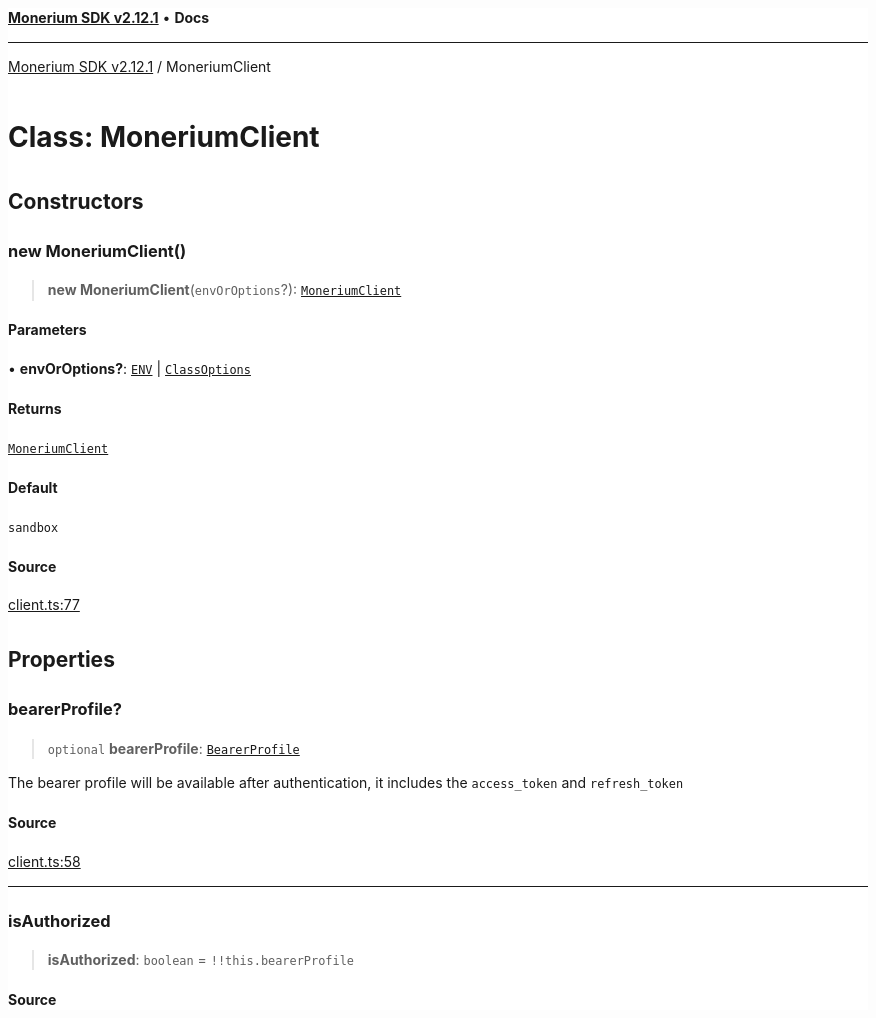 [**Monerium SDK v2.12.1**](../README.md) • **Docs**

---

[Monerium SDK v2.12.1](../README.md) / MoneriumClient

# Class: MoneriumClient

## Constructors

### new MoneriumClient()

> **new MoneriumClient**(`envOrOptions`?): [`MoneriumClient`](MoneriumClient.md)

#### Parameters

• **envOrOptions?**: [`ENV`](../type-aliases/ENV.md) \| [`ClassOptions`](../type-aliases/ClassOptions.md)

#### Returns

[`MoneriumClient`](MoneriumClient.md)

#### Default

`sandbox`

#### Source

[client.ts:77](https://github.com/monerium/js-monorepo/blob/5fda91f95d4a7935be7ec580e05eb73520a9a0dd/packages/sdk/src/client.ts#L77)

## Properties

### bearerProfile?

> `optional` **bearerProfile**: [`BearerProfile`](../interfaces/BearerProfile.md)

The bearer profile will be available after authentication, it includes the `access_token` and `refresh_token`

#### Source

[client.ts:58](https://github.com/monerium/js-monorepo/blob/5fda91f95d4a7935be7ec580e05eb73520a9a0dd/packages/sdk/src/client.ts#L58)

---

### isAuthorized

> **isAuthorized**: `boolean` = `!!this.bearerProfile`

#### Source
